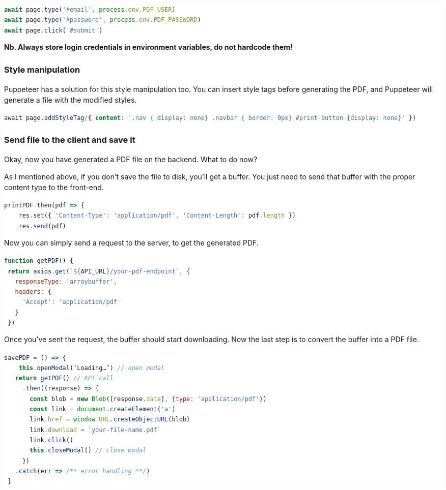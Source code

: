 ```js
await page.type('#email', process.env.PDF_USER)
await page.type('#password', process.env.PDF_PASSWORD)
await page.click('#submit')
```

**Nb. Always store login credentials in environment variables, do not hardcode them!**

### Style manipulation

Puppeteer has a solution for this style manipulation too. You can insert style tags before generating the PDF, and Puppeteer will generate a file with the modified styles.

```css
await page.addStyleTag({ content: '.nav { display: none} .navbar { border: 0px} #print-button {display: none}' })
```

### Send file to the client and save it

Okay, now you have generated a PDF file on the backend. What to do now?

As I mentioned above, if you don’t save the file to disk, you’ll get a buffer. You just need to send that buffer with the proper content type to the front-end.

```js
printPDF.then(pdf => {
	res.set({ 'Content-Type': 'application/pdf', 'Content-Length': pdf.length })
	res.send(pdf)
```

Now you can simply send a request to the server, to get the generated PDF.

```js
function getPDF() {
 return axios.get(`${API_URL}/your-pdf-endpoint`, {
   responseType: 'arraybuffer',
   headers: {
     'Accept': 'application/pdf'
   }
 })
```

Once you’ve sent the request, the buffer should start downloading. Now the last step is to convert the buffer into a PDF file.

```js
savePDF = () => {
    this.openModal(‘Loading…’) // open modal
   return getPDF() // API call
     .then((response) => {
       const blob = new Blob([response.data], {type: 'application/pdf'})
       const link = document.createElement('a')
       link.href = window.URL.createObjectURL(blob)
       link.download = `your-file-name.pdf`
       link.click()
       this.closeModal() // close modal
     })
   .catch(err => /** error handling **/)
 }
```
